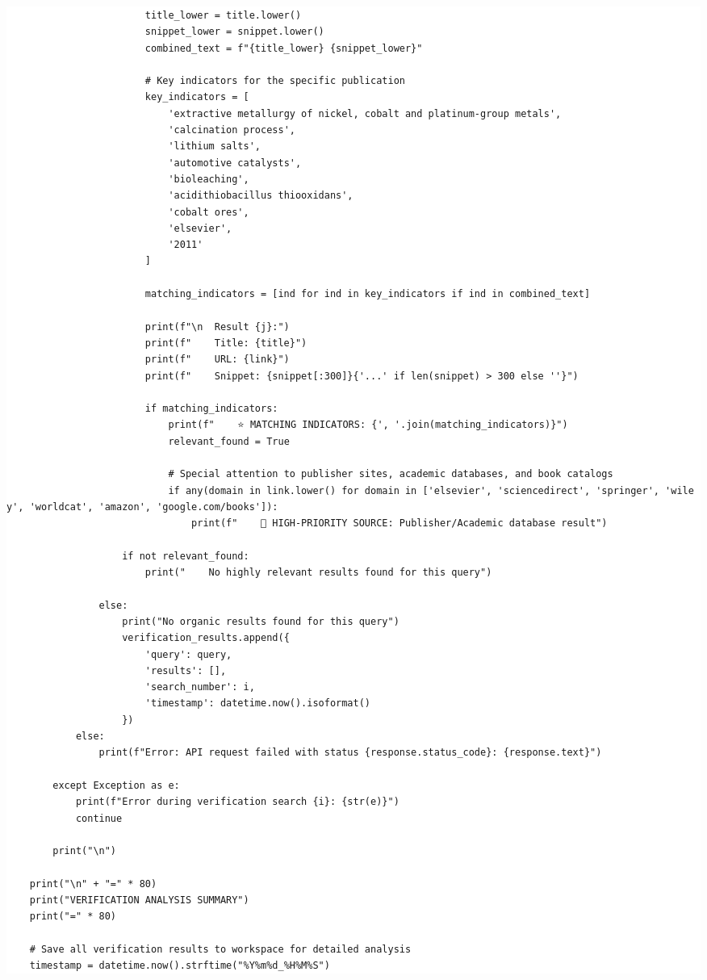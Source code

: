 ```
                        title_lower = title.lower()
                        snippet_lower = snippet.lower()
                        combined_text = f"{title_lower} {snippet_lower}"
                        
                        # Key indicators for the specific publication
                        key_indicators = [
                            'extractive metallurgy of nickel, cobalt and platinum-group metals',
                            'calcination process',
                            'lithium salts',
                            'automotive catalysts',
                            'bioleaching',
                            'acidithiobacillus thiooxidans',
                            'cobalt ores',
                            'elsevier',
                            '2011'
                        ]
                        
                        matching_indicators = [ind for ind in key_indicators if ind in combined_text]
                        
                        print(f"\n  Result {j}:")
                        print(f"    Title: {title}")
                        print(f"    URL: {link}")
                        print(f"    Snippet: {snippet[:300]}{'...' if len(snippet) > 300 else ''}")
                        
                        if matching_indicators:
                            print(f"    ⭐ MATCHING INDICATORS: {', '.join(matching_indicators)}")
                            relevant_found = True
                            
                            # Special attention to publisher sites, academic databases, and book catalogs
                            if any(domain in link.lower() for domain in ['elsevier', 'sciencedirect', 'springer', 'wiley', 'worldcat', 'amazon', 'google.com/books']):
                                print(f"    🎯 HIGH-PRIORITY SOURCE: Publisher/Academic database result")
                    
                    if not relevant_found:
                        print("    No highly relevant results found for this query")
                        
                else:
                    print("No organic results found for this query")
                    verification_results.append({
                        'query': query,
                        'results': [],
                        'search_number': i,
                        'timestamp': datetime.now().isoformat()
                    })
            else:
                print(f"Error: API request failed with status {response.status_code}: {response.text}")
                
        except Exception as e:
            print(f"Error during verification search {i}: {str(e)}")
            continue
        
        print("\n")
    
    print("\n" + "=" * 80)
    print("VERIFICATION ANALYSIS SUMMARY")
    print("=" * 80)
    
    # Save all verification results to workspace for detailed analysis
    timestamp = datetime.now().strftime("%Y%m%d_%H%M%S")
```
